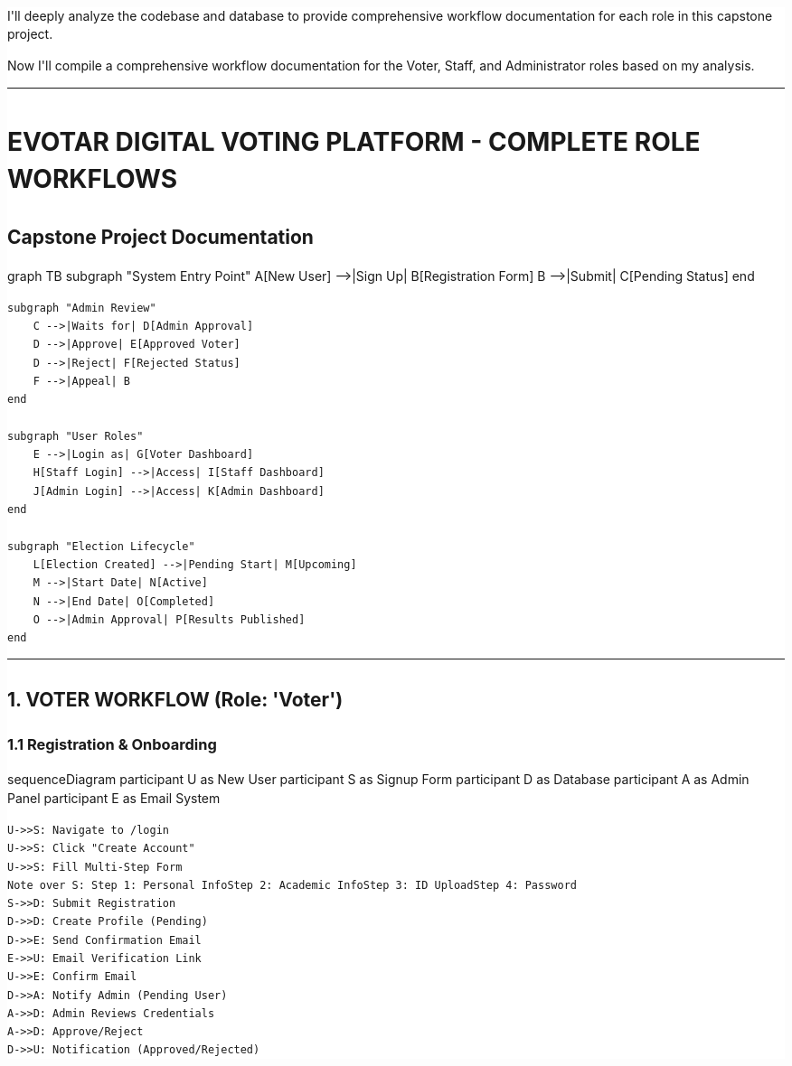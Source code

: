 I'll deeply analyze the codebase and database to provide comprehensive workflow documentation for each role in this capstone project.

Now I'll compile a comprehensive workflow documentation for the Voter, Staff, and Administrator roles based on my analysis.

---

# **EVOTAR DIGITAL VOTING PLATFORM - COMPLETE ROLE WORKFLOWS**
## **Capstone Project Documentation**

graph TB
    subgraph "System Entry Point"
        A[New User] -->|Sign Up| B[Registration Form]
        B -->|Submit| C[Pending Status]
    end

    subgraph "Admin Review"
        C -->|Waits for| D[Admin Approval]
        D -->|Approve| E[Approved Voter]
        D -->|Reject| F[Rejected Status]
        F -->|Appeal| B
    end

    subgraph "User Roles"
        E -->|Login as| G[Voter Dashboard]
        H[Staff Login] -->|Access| I[Staff Dashboard]
        J[Admin Login] -->|Access| K[Admin Dashboard]
    end

    subgraph "Election Lifecycle"
        L[Election Created] -->|Pending Start| M[Upcoming]
        M -->|Start Date| N[Active]
        N -->|End Date| O[Completed]
        O -->|Admin Approval| P[Results Published]
    end

---

## **1. VOTER WORKFLOW (Role: 'Voter')**

### **1.1 Registration & Onboarding**

sequenceDiagram
    participant U as New User
    participant S as Signup Form
    participant D as Database
    participant A as Admin Panel
    participant E as Email System

    U->>S: Navigate to /login
    U->>S: Click "Create Account"
    U->>S: Fill Multi-Step Form
    Note over S: Step 1: Personal InfoStep 2: Academic InfoStep 3: ID UploadStep 4: Password
    S->>D: Submit Registration
    D->>D: Create Profile (Pending)
    D->>E: Send Confirmation Email
    E->>U: Email Verification Link
    U->>E: Confirm Email
    D->>A: Notify Admin (Pending User)
    A->>D: Admin Reviews Credentials
    A->>D: Approve/Reject
    D->>U: Notification (Approved/Rejected)